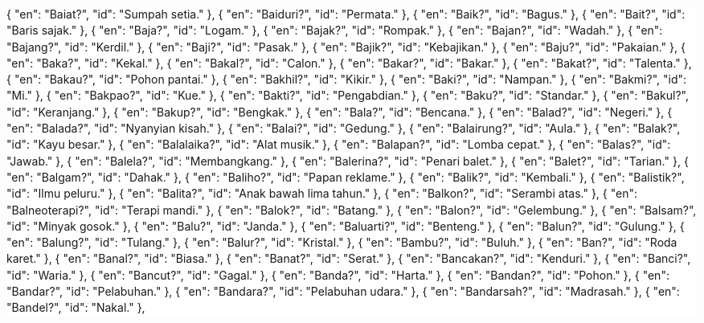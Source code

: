   { "en": "Baiat?", "id": "Sumpah setia." },
  { "en": "Baiduri?", "id": "Permata." },
  { "en": "Baik?", "id": "Bagus." },
  { "en": "Bait?", "id": "Baris sajak." },
  { "en": "Baja?", "id": "Logam." },
  { "en": "Bajak?", "id": "Rompak." },
  { "en": "Bajan?", "id": "Wadah." },
  { "en": "Bajang?", "id": "Kerdil." },
  { "en": "Baji?", "id": "Pasak." },
  { "en": "Bajik?", "id": "Kebajikan." },
  { "en": "Baju?", "id": "Pakaian." },
  { "en": "Baka?", "id": "Kekal." },
  { "en": "Bakal?", "id": "Calon." },
  { "en": "Bakar?", "id": "Bakar." },
  { "en": "Bakat?", "id": "Talenta." },
  { "en": "Bakau?", "id": "Pohon pantai." },
  { "en": "Bakhil?", "id": "Kikir." },
  { "en": "Baki?", "id": "Nampan." },
  { "en": "Bakmi?", "id": "Mi." },
  { "en": "Bakpao?", "id": "Kue." },
  { "en": "Bakti?", "id": "Pengabdian." },
  { "en": "Baku?", "id": "Standar." },
  { "en": "Bakul?", "id": "Keranjang." },
  { "en": "Bakup?", "id": "Bengkak." },
  { "en": "Bala?", "id": "Bencana." },
  { "en": "Balad?", "id": "Negeri." },
  { "en": "Balada?", "id": "Nyanyian kisah." },
  { "en": "Balai?", "id": "Gedung." },
  { "en": "Balairung?", "id": "Aula." },
  { "en": "Balak?", "id": "Kayu besar." },
  { "en": "Balalaika?", "id": "Alat musik." },
  { "en": "Balapan?", "id": "Lomba cepat." },
  { "en": "Balas?", "id": "Jawab." },
  { "en": "Balela?", "id": "Membangkang." },
  { "en": "Balerina?", "id": "Penari balet." },
  { "en": "Balet?", "id": "Tarian." },
  { "en": "Balgam?", "id": "Dahak." },
  { "en": "Baliho?", "id": "Papan reklame." },
  { "en": "Balik?", "id": "Kembali." },
  { "en": "Balistik?", "id": "Ilmu peluru." },
  { "en": "Balita?", "id": "Anak bawah lima tahun." },
  { "en": "Balkon?", "id": "Serambi atas." },
  { "en": "Balneoterapi?", "id": "Terapi mandi." },
  { "en": "Balok?", "id": "Batang." },
  { "en": "Balon?", "id": "Gelembung." },
  { "en": "Balsam?", "id": "Minyak gosok." },
  { "en": "Balu?", "id": "Janda." },
  { "en": "Baluarti?", "id": "Benteng." },
  { "en": "Balun?", "id": "Gulung." },
  { "en": "Balung?", "id": "Tulang." },
  { "en": "Balur?", "id": "Kristal." },
  { "en": "Bambu?", "id": "Buluh." },
  { "en": "Ban?", "id": "Roda karet." },
  { "en": "Banal?", "id": "Biasa." },
  { "en": "Banat?", "id": "Serat." },
  { "en": "Bancakan?", "id": "Kenduri." },
  { "en": "Banci?", "id": "Waria." },
  { "en": "Bancut?", "id": "Gagal." },
  { "en": "Banda?", "id": "Harta." },
  { "en": "Bandan?", "id": "Pohon." },
  { "en": "Bandar?", "id": "Pelabuhan." },
  { "en": "Bandara?", "id": "Pelabuhan udara." },
  { "en": "Bandarsah?", "id": "Madrasah." },
  { "en": "Bandel?", "id": "Nakal." },